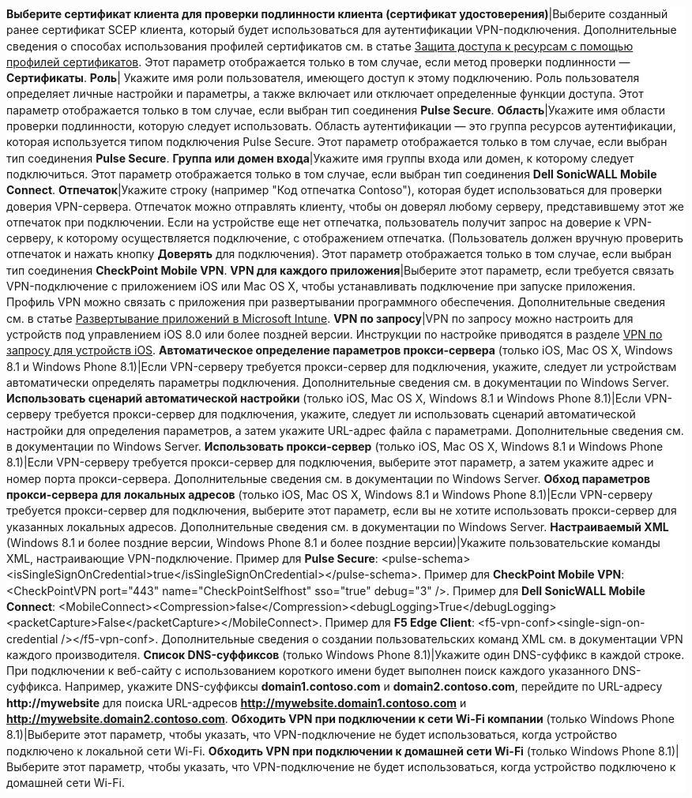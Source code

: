**Выберите сертификат клиента для проверки подлинности клиента (сертификат удостоверения)**|Выберите созданный ранее сертификат SCEP клиента, который будет использоваться для аутентификации VPN-подключения. Дополнительные сведения о способах использования профилей сертификатов см. в статье [Защита доступа к ресурсам с помощью профилей сертификатов](secure-resource-access-with-certificate-profiles.md). Этот параметр отображается только в том случае, если метод проверки подлинности — **Сертификаты**.
**Роль**| Укажите имя роли пользователя, имеющего доступ к этому подключению. Роль пользователя определяет личные настройки и параметры, а также включает или отключает определенные функции доступа. Этот параметр отображается только в том случае, если выбран тип соединения **Pulse Secure**.
**Область**|Укажите имя области проверки подлинности, которую следует использовать. Область аутентификации — это группа ресурсов аутентификации, которая используется типом подключения Pulse Secure. Этот параметр отображается только в том случае, если выбран тип соединения **Pulse Secure**.
**Группа или домен входа**|Укажите имя группы входа или домен, к которому следует подключиться. Этот параметр отображается только в том случае, если выбран тип соединения **Dell SonicWALL Mobile Connect**.
**Отпечаток**|Укажите строку (например "Код отпечатка Contoso"), которая будет использоваться для проверки доверия VPN-сервера. Отпечаток можно отправлять клиенту, чтобы он доверял любому серверу, представившему этот же отпечаток при подключении. Если на устройстве еще нет отпечатка, пользователь получит запрос на доверие к VPN-серверу, к которому осуществляется подключение, с отображением отпечатка. (Пользователь должен вручную проверить отпечаток и нажать кнопку **Доверять** для подключения). Этот параметр отображается только в том случае, если выбран тип соединения **CheckPoint Mobile VPN**.
**VPN для каждого приложения**|Выберите этот параметр, если требуется связать VPN-подключение с приложением iOS или Mac OS X, чтобы устанавливать подключение при запуске приложения. Профиль VPN можно связать с приложения при развертывании программного обеспечения. Дополнительные сведения см. в статье [Развертывание приложений в Microsoft Intune](deploy-apps-in-microsoft-intune.md).
**VPN по запросу**|VPN по запросу можно настроить для устройств под управлением iOS 8.0 или более поздней версии. Инструкции по настройке приводятся в разделе [VPN по запросу для устройств iOS](#on-demand-vpn-for-ios-devices).
**Автоматическое определение параметров прокси-сервера** (только iOS, Mac OS X, Windows 8.1 и Windows Phone 8.1)|Если VPN-серверу требуется прокси-сервер для подключения, укажите, следует ли устройствам автоматически определять параметры подключения. Дополнительные сведения см. в документации по Windows Server.
**Использовать сценарий автоматической настройки** (только iOS, Mac OS X, Windows 8.1 и Windows Phone 8.1)|Если VPN-серверу требуется прокси-сервер для подключения, укажите, следует ли использовать сценарий автоматической настройки для определения параметров, а затем укажите URL-адрес файла с параметрами. Дополнительные сведения см. в документации по Windows Server.
**Использовать прокси-сервер** (только iOS, Mac OS X, Windows 8.1 и Windows Phone 8.1)|Если VPN-серверу требуется прокси-сервер для подключения, выберите этот параметр, а затем укажите адрес и номер порта прокси-сервера. Дополнительные сведения см. в документации по Windows Server.
**Обход параметров прокси-сервера для локальных адресов** (только iOS, Mac OS X, Windows 8.1 и Windows Phone 8.1)|Если VPN-серверу требуется прокси-сервер для подключения, выберите этот параметр, если вы не хотите использовать прокси-сервер для указанных локальных адресов. Дополнительные сведения см. в документации по Windows Server.
**Настраиваемый XML** (Windows 8.1 и более поздние версии, Windows Phone 8.1 и более поздние версии)|Укажите пользовательские команды XML, настраивающие VPN-подключение. Пример для **Pulse Secure**: &lt;pulse-schema&gt;&lt;isSingleSignOnCredential&gt;true&lt;/isSingleSignOnCredential&gt;&lt;/pulse-schema&gt;. Пример для **CheckPoint Mobile VPN**: &lt;CheckPointVPN port="443" name="CheckPointSelfhost" sso="true" debug="3" /&gt;. Пример для **Dell SonicWALL Mobile Connect**: &lt;MobileConnect&gt;&lt;Compression&gt;false&lt;/Compression&gt;&lt;debugLogging&gt;True&lt;/debugLogging&gt;&lt;packetCapture&gt;False&lt;/packetCapture&gt;&lt;/MobileConnect&gt;. Пример для **F5 Edge Client**: &lt;f5-vpn-conf&gt;&lt;single-sign-on-credential /&gt;&lt;/f5-vpn-conf&gt;. Дополнительные сведения о создании пользовательских команд XML см. в документации VPN каждого производителя.
**Список DNS-суффиксов** (только Windows Phone 8.1)|Укажите один DNS-суффикс в каждой строке. При подключении к веб-сайту с использованием короткого имени будет выполнен поиск каждого указанного DNS-суффикса. Например, укажите DNS-суффиксы **domain1.contoso.com** и **domain2.contoso.com**, перейдите по URL-адресу **http://mywebsite** для поиска URL-адресов **http://mywebsite.domain1.contoso.com** и **http://mywebsite.domain2.contoso.com**.
**Обходить VPN при подключении к сети Wi-Fi компании** (только Windows Phone 8.1)|Выберите этот параметр, чтобы указать, что VPN-подключение не будет использоваться, когда устройство подключено к локальной сети Wi-Fi.
**Обходить VPN при подключении к домашней сети Wi-Fi** (только Windows Phone 8.1)|Выберите этот параметр, чтобы указать, что VPN-подключение не будет использоваться, когда устройство подключено к домашней сети Wi-Fi.